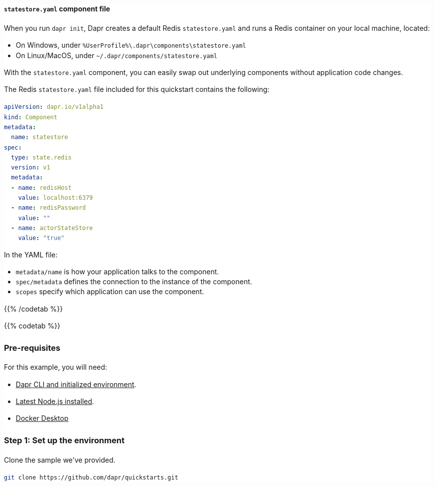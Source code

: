 #### `statestore.yaml` component file

When you run `dapr init`, Dapr creates a default Redis `statestore.yaml` and runs a Redis container on your local machine, located:

- On Windows, under `%UserProfile%\.dapr\components\statestore.yaml`
- On Linux/MacOS, under `~/.dapr/components/statestore.yaml`

With the `statestore.yaml` component, you can easily swap out underlying components without application code changes.

The Redis `statestore.yaml` file included for this quickstart contains the following:

```yaml
apiVersion: dapr.io/v1alpha1
kind: Component
metadata:
  name: statestore
spec:
  type: state.redis
  version: v1
  metadata:
  - name: redisHost
    value: localhost:6379
  - name: redisPassword
    value: ""
  - name: actorStateStore
    value: "true"
```

In the YAML file:

- `metadata/name` is how your application talks to the component.
- `spec/metadata` defines the connection to the instance of the component.
- `scopes` specify which application can use the component.

{{% /codetab %}}

 
{{% codetab %}}

### Pre-requisites

For this example, you will need:

- [Dapr CLI and initialized environment](https://docs.dapr.io/getting-started).
- [Latest Node.js installed](https://nodejs.org/).

- [Docker Desktop](https://www.docker.com/products/docker-desktop)


### Step 1: Set up the environment

Clone the sample we've provided.

```bash
git clone https://github.com/dapr/quickstarts.git
```
